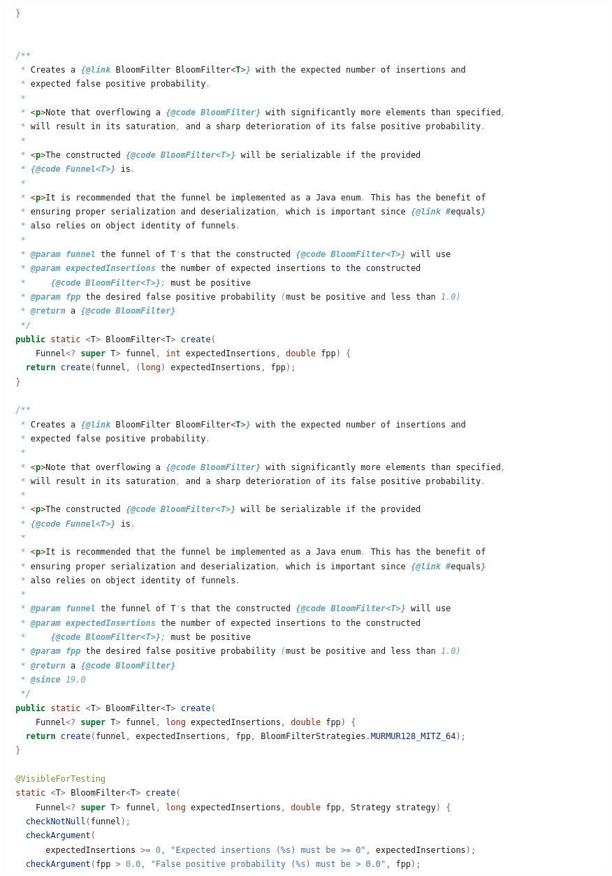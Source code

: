 ```java
  }
  
  
  /**
   * Creates a {@link BloomFilter BloomFilter<T>} with the expected number of insertions and
   * expected false positive probability.
   *
   * <p>Note that overflowing a {@code BloomFilter} with significantly more elements than specified,
   * will result in its saturation, and a sharp deterioration of its false positive probability.
   *
   * <p>The constructed {@code BloomFilter<T>} will be serializable if the provided
   * {@code Funnel<T>} is.
   *
   * <p>It is recommended that the funnel be implemented as a Java enum. This has the benefit of
   * ensuring proper serialization and deserialization, which is important since {@link #equals}
   * also relies on object identity of funnels.
   *
   * @param funnel the funnel of T's that the constructed {@code BloomFilter<T>} will use
   * @param expectedInsertions the number of expected insertions to the constructed
   *     {@code BloomFilter<T>}; must be positive
   * @param fpp the desired false positive probability (must be positive and less than 1.0)
   * @return a {@code BloomFilter}
   */
  public static <T> BloomFilter<T> create(
      Funnel<? super T> funnel, int expectedInsertions, double fpp) {
    return create(funnel, (long) expectedInsertions, fpp);
  }

  /**
   * Creates a {@link BloomFilter BloomFilter<T>} with the expected number of insertions and
   * expected false positive probability.
   *
   * <p>Note that overflowing a {@code BloomFilter} with significantly more elements than specified,
   * will result in its saturation, and a sharp deterioration of its false positive probability.
   *
   * <p>The constructed {@code BloomFilter<T>} will be serializable if the provided
   * {@code Funnel<T>} is.
   *
   * <p>It is recommended that the funnel be implemented as a Java enum. This has the benefit of
   * ensuring proper serialization and deserialization, which is important since {@link #equals}
   * also relies on object identity of funnels.
   *
   * @param funnel the funnel of T's that the constructed {@code BloomFilter<T>} will use
   * @param expectedInsertions the number of expected insertions to the constructed
   *     {@code BloomFilter<T>}; must be positive
   * @param fpp the desired false positive probability (must be positive and less than 1.0)
   * @return a {@code BloomFilter}
   * @since 19.0
   */
  public static <T> BloomFilter<T> create(
      Funnel<? super T> funnel, long expectedInsertions, double fpp) {
    return create(funnel, expectedInsertions, fpp, BloomFilterStrategies.MURMUR128_MITZ_64);
  }

  @VisibleForTesting
  static <T> BloomFilter<T> create(
      Funnel<? super T> funnel, long expectedInsertions, double fpp, Strategy strategy) {
    checkNotNull(funnel);
    checkArgument(
        expectedInsertions >= 0, "Expected insertions (%s) must be >= 0", expectedInsertions);
    checkArgument(fpp > 0.0, "False positive probability (%s) must be > 0.0", fpp);
```